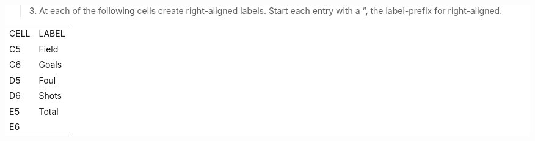   </td>
  </tr>
 </table>
 <blockquote>
  <dl>
   <dt>
    3. At each of the following cells create right-aligned labels. Start each entry with a “, the label-prefix for right-aligned.
   </dt>
  </dl>
 </blockquote>
 <table border="0">
  <tr>
   <td>
    CELL
   </td>
   <td>
    LABEL
   </td>
  </tr>
  <tr>
   <td>
    C5
   </td>
   <td>
    Field
   </td>
  </tr>
  <tr>
   <td>
    C6
   </td>
   <td>
    Goals
   </td>
  </tr>
  <tr>
   <td>
    D5
   </td>
   <td>
    Foul
   </td>
  </tr>
  <tr>
   <td>
    D6
   </td>
   <td>
    Shots
   </td>
  </tr>
  <tr>
   <td>
    E5
   </td>
   <td>
    Total
   </td>
  </tr>
  <tr>
   <td>
    E6
   </td>
